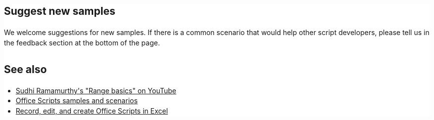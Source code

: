 ## Suggest new samples

We welcome suggestions for new samples. If there is a common scenario that would help other script developers, please tell us in the feedback section at the bottom of the page.

## See also

* [Sudhi Ramamurthy's "Range basics" on YouTube](https://youtu.be/4emjkOFdLBA)
* [Office Scripts samples and scenarios](samples-overview.md)
* [Record, edit, and create Office Scripts in Excel](../../tutorials/excel-tutorial.md)
